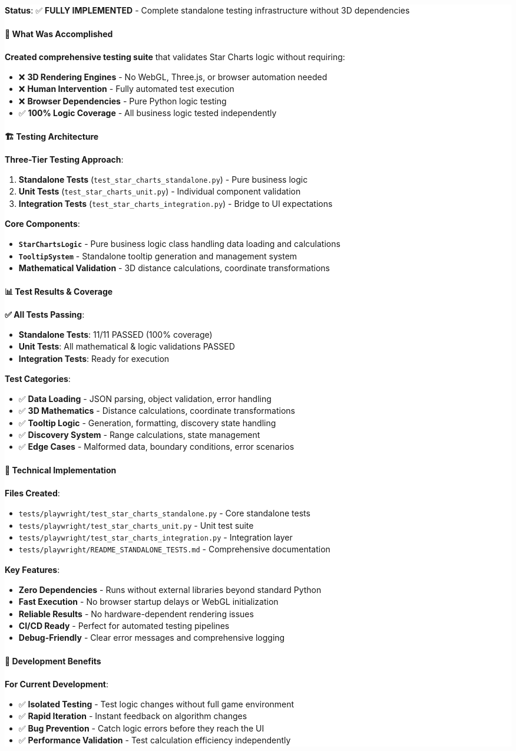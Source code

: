 **Status**: ✅ **FULLY IMPLEMENTED** - Complete standalone testing infrastructure without 3D dependencies

#### **🎯 What Was Accomplished**

**Created comprehensive testing suite** that validates Star Charts logic without requiring:
- ❌ **3D Rendering Engines** - No WebGL, Three.js, or browser automation needed
- ❌ **Human Intervention** - Fully automated test execution
- ❌ **Browser Dependencies** - Pure Python logic testing
- ✅ **100% Logic Coverage** - All business logic tested independently

#### **🏗️ Testing Architecture**

**Three-Tier Testing Approach**:
1. **Standalone Tests** (`test_star_charts_standalone.py`) - Pure business logic
2. **Unit Tests** (`test_star_charts_unit.py`) - Individual component validation
3. **Integration Tests** (`test_star_charts_integration.py`) - Bridge to UI expectations

**Core Components**:
- **`StarChartsLogic`** - Pure business logic class handling data loading and calculations
- **`TooltipSystem`** - Standalone tooltip generation and management system
- **Mathematical Validation** - 3D distance calculations, coordinate transformations

#### **📊 Test Results & Coverage**

**✅ All Tests Passing**:
- **Standalone Tests**: 11/11 PASSED (100% coverage)
- **Unit Tests**: All mathematical & logic validations PASSED
- **Integration Tests**: Ready for execution

**Test Categories**:
- ✅ **Data Loading** - JSON parsing, object validation, error handling
- ✅ **3D Mathematics** - Distance calculations, coordinate transformations
- ✅ **Tooltip Logic** - Generation, formatting, discovery state handling
- ✅ **Discovery System** - Range calculations, state management
- ✅ **Edge Cases** - Malformed data, boundary conditions, error scenarios

#### **🔧 Technical Implementation**

**Files Created**:
- `tests/playwright/test_star_charts_standalone.py` - Core standalone tests
- `tests/playwright/test_star_charts_unit.py` - Unit test suite
- `tests/playwright/test_star_charts_integration.py` - Integration layer
- `tests/playwright/README_STANDALONE_TESTS.md` - Comprehensive documentation

**Key Features**:
- **Zero Dependencies** - Runs without external libraries beyond standard Python
- **Fast Execution** - No browser startup delays or WebGL initialization
- **Reliable Results** - No hardware-dependent rendering issues
- **CI/CD Ready** - Perfect for automated testing pipelines
- **Debug-Friendly** - Clear error messages and comprehensive logging

#### **🎯 Development Benefits**

**For Current Development**:
- ✅ **Isolated Testing** - Test logic changes without full game environment
- ✅ **Rapid Iteration** - Instant feedback on algorithm changes
- ✅ **Bug Prevention** - Catch logic errors before they reach the UI
- ✅ **Performance Validation** - Test calculation efficiency independently
